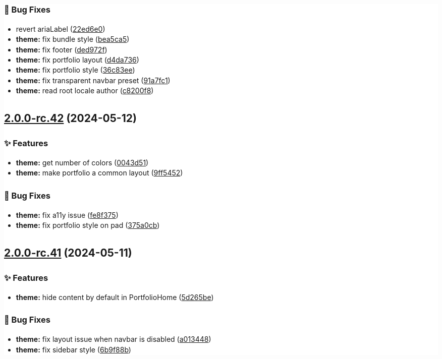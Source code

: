 ### 🐛 Bug Fixes

- revert ariaLabel ([22ed6e0](https://github.com/vuepress-theme-hope/vuepress-theme-hope/commit/22ed6e0f3420a2f88785e3484b0a42b9948a35f1))
- **theme:** fix bundle style ([bea5ca5](https://github.com/vuepress-theme-hope/vuepress-theme-hope/commit/bea5ca5b90bc97ac8d2c7871aa74a4a5ce5cddae))
- **theme:** fix footer ([ded972f](https://github.com/vuepress-theme-hope/vuepress-theme-hope/commit/ded972fce8098c379958e24755f241bcaecb4ed3))
- **theme:** fix portfolio layout ([d4da736](https://github.com/vuepress-theme-hope/vuepress-theme-hope/commit/d4da7363bb14b782182f4f5d9f1f0e876fea30a8))
- **theme:** fix portfolio style ([36c83ee](https://github.com/vuepress-theme-hope/vuepress-theme-hope/commit/36c83ee0cfd675b94eba807aa751827828b4ef40))
- **theme:** fix transparent navbar preset ([91a7fc1](https://github.com/vuepress-theme-hope/vuepress-theme-hope/commit/91a7fc13b5f51b65690db1a32be8c45c58b19362))
- **theme:** read root locale author ([c8200f8](https://github.com/vuepress-theme-hope/vuepress-theme-hope/commit/c8200f8d02a56d4d967bbe8b5ee760bed80e3b26))

## [2.0.0-rc.42](https://github.com/vuepress-theme-hope/vuepress-theme-hope/compare/v2.0.0-rc.41...v2.0.0-rc.42) (2024-05-12)

### ✨ Features

- **theme:** get number of colors ([0043d51](https://github.com/vuepress-theme-hope/vuepress-theme-hope/commit/0043d51a613cb92ea3e8917fa6ff987ef06e29a6))
- **theme:** make portfolio a common layout ([9ff5452](https://github.com/vuepress-theme-hope/vuepress-theme-hope/commit/9ff545223c56625bef0265d84783f21080fd985c))

### 🐛 Bug Fixes

- **theme:** fix a11y issue ([fe8f375](https://github.com/vuepress-theme-hope/vuepress-theme-hope/commit/fe8f375b978ccd13e64599c85eb473ff79658a9d))
- **theme:** fix portfolio style on pad ([375a0cb](https://github.com/vuepress-theme-hope/vuepress-theme-hope/commit/375a0cb905d188569223e74c6bdf43daabdd7102))

## [2.0.0-rc.41](https://github.com/vuepress-theme-hope/vuepress-theme-hope/compare/v2.0.0-rc.40...v2.0.0-rc.41) (2024-05-11)

### ✨ Features

- **theme:** hide content by default in PortfolioHome ([5d265be](https://github.com/vuepress-theme-hope/vuepress-theme-hope/commit/5d265be4c56582acb40f26c07890d5bbcdd36f2c))

### 🐛 Bug Fixes

- **theme:** fix layout issue when navbar is disabled ([a013448](https://github.com/vuepress-theme-hope/vuepress-theme-hope/commit/a013448e47401604222f4c32aae4497dcdc638d8))
- **theme:** fix sidebar style ([6b9f88b](https://github.com/vuepress-theme-hope/vuepress-theme-hope/commit/6b9f88b264d0f55d061125ba6acea45a50f36129))
